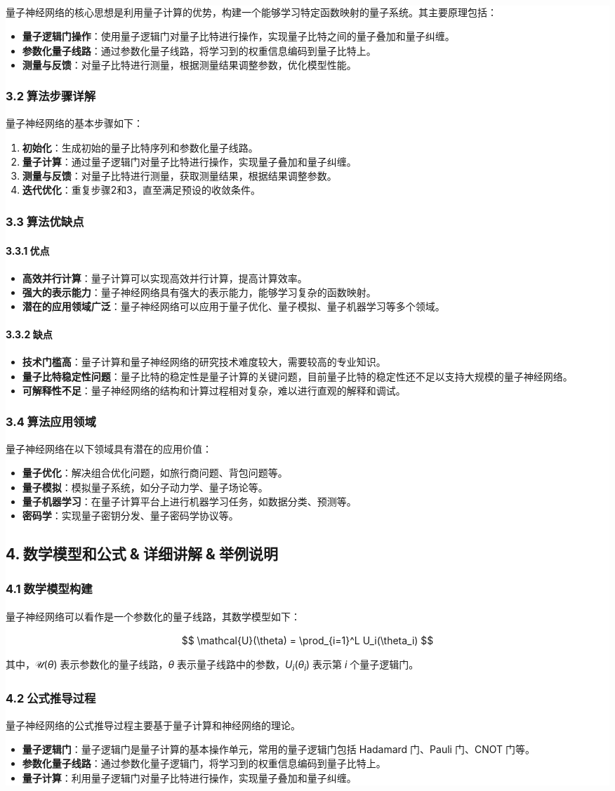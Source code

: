 量子神经网络的核心思想是利用量子计算的优势，构建一个能够学习特定函数映射的量子系统。其主要原理包括：

- **量子逻辑门操作**：使用量子逻辑门对量子比特进行操作，实现量子比特之间的量子叠加和量子纠缠。
- **参数化量子线路**：通过参数化量子线路，将学习到的权重信息编码到量子比特上。
- **测量与反馈**：对量子比特进行测量，根据测量结果调整参数，优化模型性能。

### 3.2 算法步骤详解

量子神经网络的基本步骤如下：

1. **初始化**：生成初始的量子比特序列和参数化量子线路。
2. **量子计算**：通过量子逻辑门对量子比特进行操作，实现量子叠加和量子纠缠。
3. **测量与反馈**：对量子比特进行测量，获取测量结果，根据结果调整参数。
4. **迭代优化**：重复步骤2和3，直至满足预设的收敛条件。

### 3.3 算法优缺点

#### 3.3.1 优点

- **高效并行计算**：量子计算可以实现高效并行计算，提高计算效率。
- **强大的表示能力**：量子神经网络具有强大的表示能力，能够学习复杂的函数映射。
- **潜在的应用领域广泛**：量子神经网络可以应用于量子优化、量子模拟、量子机器学习等多个领域。

#### 3.3.2 缺点

- **技术门槛高**：量子计算和量子神经网络的研究技术难度较大，需要较高的专业知识。
- **量子比特稳定性问题**：量子比特的稳定性是量子计算的关键问题，目前量子比特的稳定性还不足以支持大规模的量子神经网络。
- **可解释性不足**：量子神经网络的结构和计算过程相对复杂，难以进行直观的解释和调试。

### 3.4 算法应用领域

量子神经网络在以下领域具有潜在的应用价值：

- **量子优化**：解决组合优化问题，如旅行商问题、背包问题等。
- **量子模拟**：模拟量子系统，如分子动力学、量子场论等。
- **量子机器学习**：在量子计算平台上进行机器学习任务，如数据分类、预测等。
- **密码学**：实现量子密钥分发、量子密码学协议等。

## 4. 数学模型和公式 & 详细讲解 & 举例说明

### 4.1 数学模型构建

量子神经网络可以看作是一个参数化的量子线路，其数学模型如下：

$$
\mathcal{U}(\theta) = \prod_{i=1}^L U_i(\theta_i)
$$

其中，$\mathcal{U}(\theta)$ 表示参数化的量子线路，$\theta$ 表示量子线路中的参数，$U_i(\theta_i)$ 表示第 $i$ 个量子逻辑门。

### 4.2 公式推导过程

量子神经网络的公式推导过程主要基于量子计算和神经网络的理论。

- **量子逻辑门**：量子逻辑门是量子计算的基本操作单元，常用的量子逻辑门包括 Hadamard 门、Pauli 门、CNOT 门等。
- **参数化量子线路**：通过参数化量子逻辑门，将学习到的权重信息编码到量子比特上。
- **量子计算**：利用量子逻辑门对量子比特进行操作，实现量子叠加和量子纠缠。
